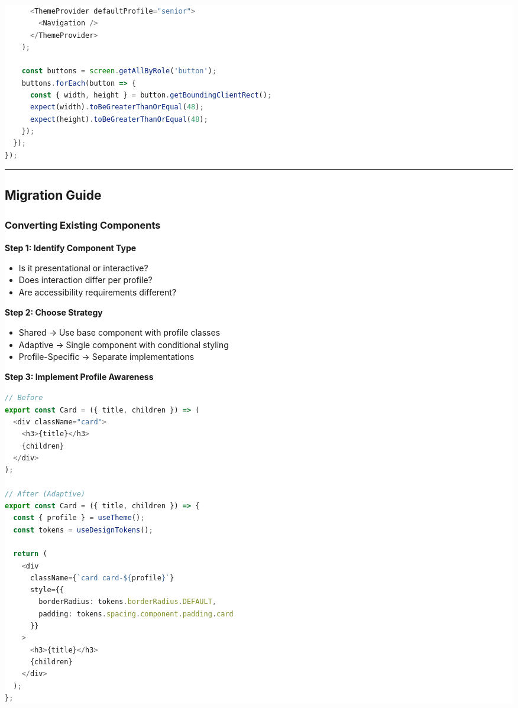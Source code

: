 ```typescript
      <ThemeProvider defaultProfile="senior">
        <Navigation />
      </ThemeProvider>
    );

    const buttons = screen.getAllByRole('button');
    buttons.forEach(button => {
      const { width, height } = button.getBoundingClientRect();
      expect(width).toBeGreaterThanOrEqual(48);
      expect(height).toBeGreaterThanOrEqual(48);
    });
  });
});
```

---

## Migration Guide

### Converting Existing Components

**Step 1: Identify Component Type**
- Is it presentational or interactive?
- Does interaction differ per profile?
- Are accessibility requirements different?

**Step 2: Choose Strategy**
- Shared → Use base component with profile classes
- Adaptive → Single component with conditional styling
- Profile-Specific → Separate implementations

**Step 3: Implement Profile Awareness**
```typescript
// Before
export const Card = ({ title, children }) => (
  <div className="card">
    <h3>{title}</h3>
    {children}
  </div>
);

// After (Adaptive)
export const Card = ({ title, children }) => {
  const { profile } = useTheme();
  const tokens = useDesignTokens();

  return (
    <div
      className={`card card-${profile}`}
      style={{
        borderRadius: tokens.borderRadius.DEFAULT,
        padding: tokens.spacing.component.padding.card
      }}
    >
      <h3>{title}</h3>
      {children}
    </div>
  );
};
```

